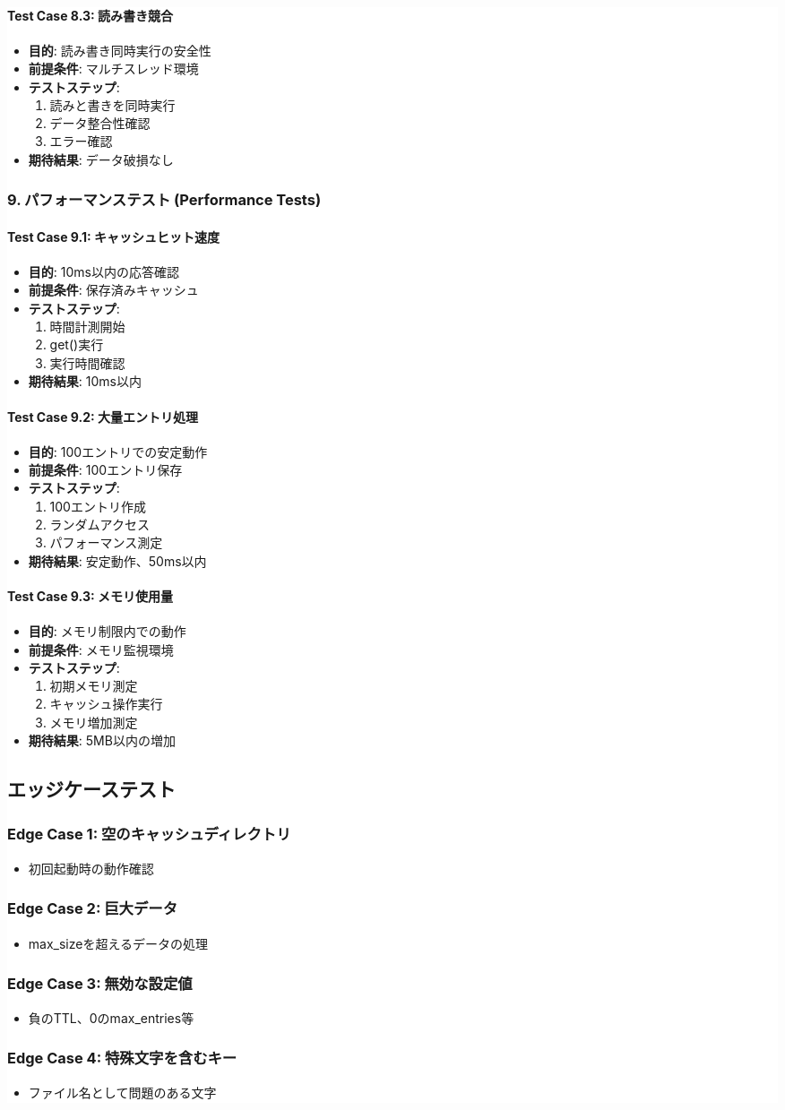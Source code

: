 #### Test Case 8.3: 読み書き競合
- **目的**: 読み書き同時実行の安全性
- **前提条件**: マルチスレッド環境
- **テストステップ**:
  1. 読みと書きを同時実行
  2. データ整合性確認
  3. エラー確認
- **期待結果**: データ破損なし

### 9. パフォーマンステスト (Performance Tests)

#### Test Case 9.1: キャッシュヒット速度
- **目的**: 10ms以内の応答確認
- **前提条件**: 保存済みキャッシュ
- **テストステップ**:
  1. 時間計測開始
  2. get()実行
  3. 実行時間確認
- **期待結果**: 10ms以内

#### Test Case 9.2: 大量エントリ処理
- **目的**: 100エントリでの安定動作
- **前提条件**: 100エントリ保存
- **テストステップ**:
  1. 100エントリ作成
  2. ランダムアクセス
  3. パフォーマンス測定
- **期待結果**: 安定動作、50ms以内

#### Test Case 9.3: メモリ使用量
- **目的**: メモリ制限内での動作
- **前提条件**: メモリ監視環境
- **テストステップ**:
  1. 初期メモリ測定
  2. キャッシュ操作実行
  3. メモリ増加測定
- **期待結果**: 5MB以内の増加

## エッジケーステスト

### Edge Case 1: 空のキャッシュディレクトリ
- 初回起動時の動作確認

### Edge Case 2: 巨大データ
- max_sizeを超えるデータの処理

### Edge Case 3: 無効な設定値
- 負のTTL、0のmax_entries等

### Edge Case 4: 特殊文字を含むキー
- ファイル名として問題のある文字
